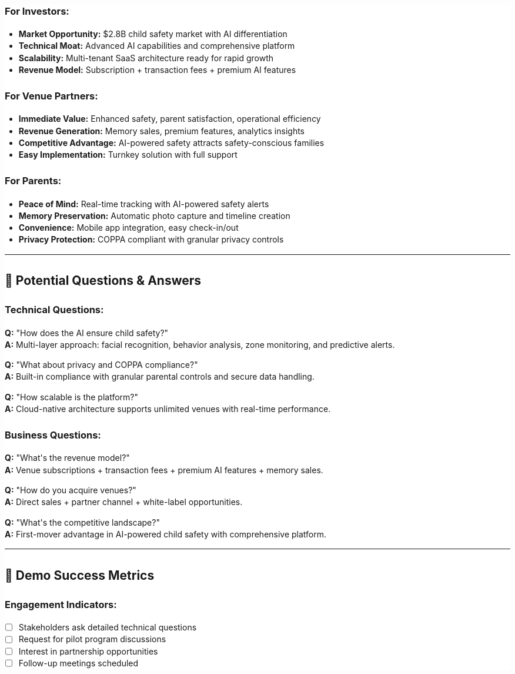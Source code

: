 ### For Investors:
- **Market Opportunity:** $2.8B child safety market with AI differentiation
- **Technical Moat:** Advanced AI capabilities and comprehensive platform
- **Scalability:** Multi-tenant SaaS architecture ready for rapid growth
- **Revenue Model:** Subscription + transaction fees + premium AI features

### For Venue Partners:
- **Immediate Value:** Enhanced safety, parent satisfaction, operational efficiency
- **Revenue Generation:** Memory sales, premium features, analytics insights
- **Competitive Advantage:** AI-powered safety attracts safety-conscious families
- **Easy Implementation:** Turnkey solution with full support

### For Parents:
- **Peace of Mind:** Real-time tracking with AI-powered safety alerts
- **Memory Preservation:** Automatic photo capture and timeline creation
- **Convenience:** Mobile app integration, easy check-in/out
- **Privacy Protection:** COPPA compliant with granular privacy controls

---

## 🚨 Potential Questions & Answers

### Technical Questions:
**Q:** "How does the AI ensure child safety?"  
**A:** Multi-layer approach: facial recognition, behavior analysis, zone monitoring, and predictive alerts.

**Q:** "What about privacy and COPPA compliance?"  
**A:** Built-in compliance with granular parental controls and secure data handling.

**Q:** "How scalable is the platform?"  
**A:** Cloud-native architecture supports unlimited venues with real-time performance.

### Business Questions:
**Q:** "What's the revenue model?"  
**A:** Venue subscriptions + transaction fees + premium AI features + memory sales.

**Q:** "How do you acquire venues?"  
**A:** Direct sales + partner channel + white-label opportunities.

**Q:** "What's the competitive landscape?"  
**A:** First-mover advantage in AI-powered child safety with comprehensive platform.

---

## 🎉 Demo Success Metrics

### Engagement Indicators:
- [ ] Stakeholders ask detailed technical questions
- [ ] Request for pilot program discussions
- [ ] Interest in partnership opportunities
- [ ] Follow-up meetings scheduled
